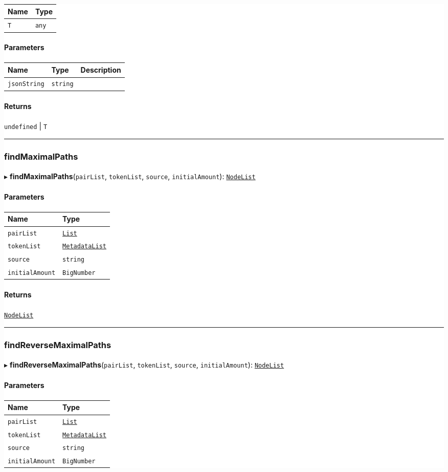 | Name | Type |
| :------ | :------ |
| `T` | `any` |

#### Parameters

| Name | Type | Description |
| :------ | :------ | :------ |
| `jsonString` | `string` |  |

#### Returns

`undefined` \| `T`

___

### findMaximalPaths

▸ **findMaximalPaths**(`pairList`, `tokenList`, `source`, `initialAmount`): [`NodeList`](modules/MaximalPaths.md#nodelist)

#### Parameters

| Name | Type |
| :------ | :------ |
| `pairList` | [`List`](modules/Pair.md#list) |
| `tokenList` | [`MetadataList`](modules/Token.md#metadatalist) |
| `source` | `string` |
| `initialAmount` | `BigNumber` |

#### Returns

[`NodeList`](modules/MaximalPaths.md#nodelist)

___

### findReverseMaximalPaths

▸ **findReverseMaximalPaths**(`pairList`, `tokenList`, `source`, `initialAmount`): [`NodeList`](modules/MaximalPaths.md#nodelist)

#### Parameters

| Name | Type |
| :------ | :------ |
| `pairList` | [`List`](modules/Pair.md#list) |
| `tokenList` | [`MetadataList`](modules/Token.md#metadatalist) |
| `source` | `string` |
| `initialAmount` | `BigNumber` |

